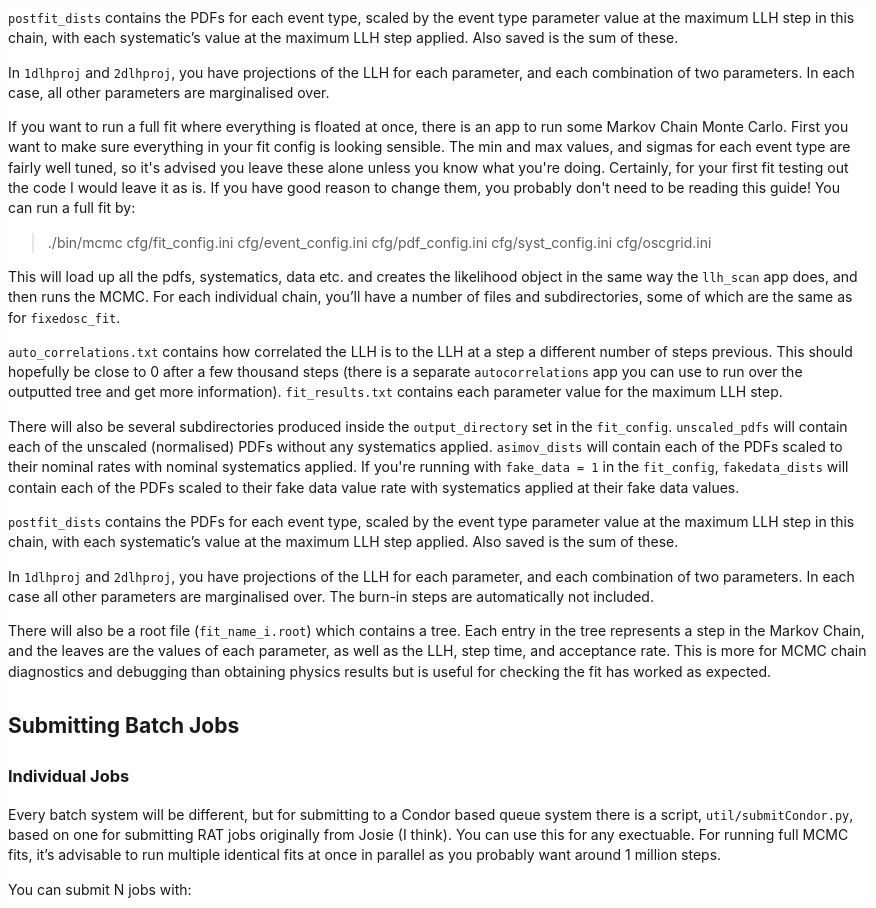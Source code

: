 `postfit_dists` contains the PDFs for each event type, scaled by the event type parameter value at the maximum LLH step in this chain, with each systematic’s value at the maximum LLH step applied. Also saved is the sum of these.

In `1dlhproj` and `2dlhproj`, you have projections of the LLH for each parameter, and each combination of two parameters. In each case, all other parameters are marginalised over.

If you want to run a full fit where everything is floated at once, there is an app to run some Markov Chain Monte Carlo. First you want to make sure everything in your fit config is looking sensible. The min and max values, and sigmas for each event type are fairly well tuned, so it's advised you leave these alone unless you know what you're doing. Certainly, for your first fit testing out the code I would leave it as is. If you have good reason to change them, you probably don't need to be reading this guide! You can run a full fit by:

> ./bin/mcmc cfg/fit_config.ini cfg/event_config.ini cfg/pdf_config.ini cfg/syst_config.ini cfg/oscgrid.ini

This will load up all the pdfs, systematics, data etc. and creates the likelihood object in the same way the `llh_scan` app does, and then runs the MCMC. For each individual chain, you’ll have a number of files and subdirectories, some of which are the same as for `fixedosc_fit`.

`auto_correlations.txt` contains how correlated the LLH is to the LLH at a step a different number of steps previous. This should hopefully be close to 0 after a few thousand steps (there is a separate `autocorrelations` app you can use to run over the outputted tree and get more information). `fit_results.txt` contains each parameter value for the maximum LLH step.

There will also be several subdirectories produced inside the `output_directory` set in the `fit_config`. `unscaled_pdfs` will contain each of the unscaled (normalised) PDFs without any systematics applied. `asimov_dists` will contain each of the PDFs scaled to their nominal rates with nominal systematics applied. If you're running with `fake_data = 1` in the `fit_config`, `fakedata_dists` will contain each of the PDFs scaled to their fake data value rate with systematics applied at their fake data values.

`postfit_dists` contains the PDFs for each event type, scaled by the event type parameter value at the maximum LLH step in this chain, with each systematic’s value at the maximum LLH step applied. Also saved is the sum of these.

In `1dlhproj` and `2dlhproj`, you have projections of the LLH for each parameter, and each combination of two parameters. In each case all other parameters are marginalised over. The burn-in steps are automatically not included.

There will also be a root file (`fit_name_i.root`) which contains a tree. Each entry in the tree represents a step in the Markov Chain, and the leaves are the values of each parameter, as well as the LLH, step time, and acceptance rate. This is more for MCMC chain diagnostics and debugging than obtaining physics results but is useful for checking the fit has worked as expected.

<h2>Submitting Batch Jobs</h2>

<h3>Individual Jobs</h3>

Every batch system will be different, but for submitting to a Condor based queue system there is a script, `util/submitCondor.py`, based on one for submitting RAT jobs originally from Josie (I think). You can use this for any exectuable. For running full MCMC fits, it’s advisable to run multiple identical fits at once in parallel as you probably want around 1 million steps.   

You can submit N jobs with:  
